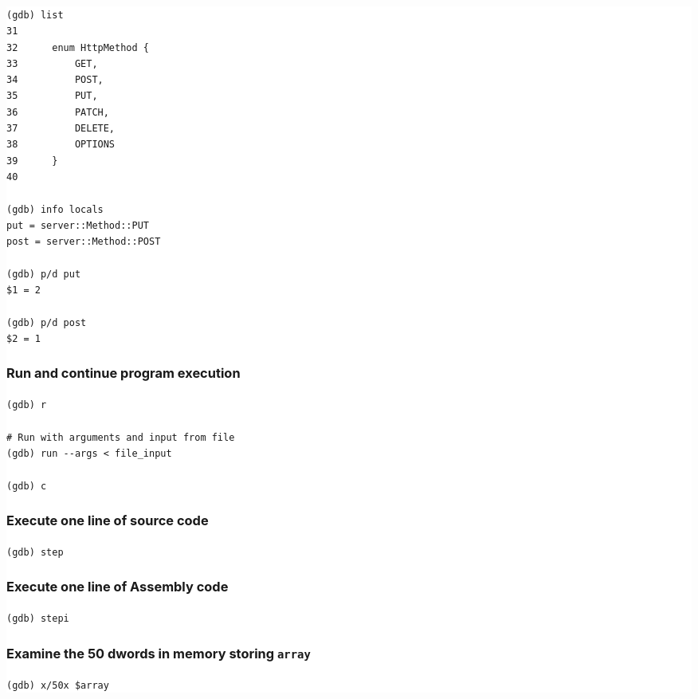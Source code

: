 ```
(gdb) list
31
32      enum HttpMethod {
33          GET,
34          POST,
35          PUT,
36          PATCH,
37          DELETE,
38          OPTIONS 
39      }
40

(gdb) info locals
put = server::Method::PUT
post = server::Method::POST

(gdb) p/d put
$1 = 2

(gdb) p/d post
$2 = 1

```

### Run and continue program execution

```
(gdb) r

# Run with arguments and input from file
(gdb) run --args < file_input

(gdb) c
```

### Execute one line of source code

```
(gdb) step
```

### Execute one line of Assembly code

```
(gdb) stepi
```

### Examine the 50 dwords in memory storing `array`

```
(gdb) x/50x $array
```
